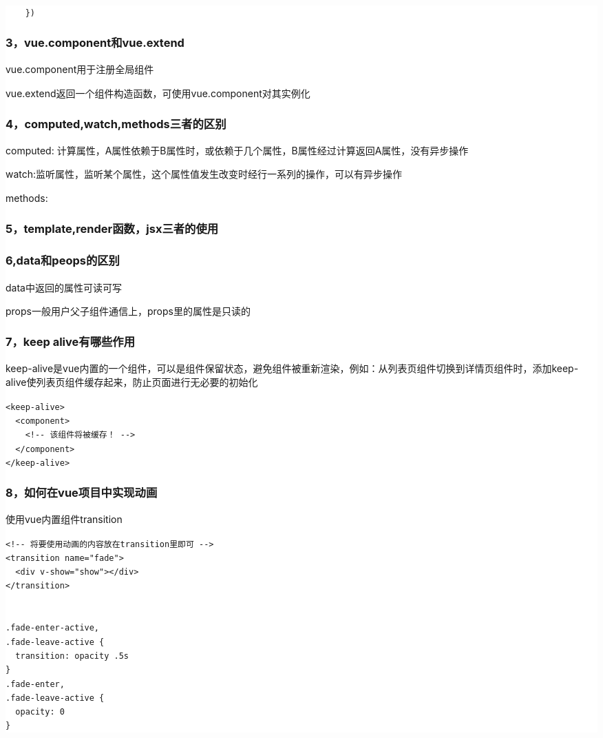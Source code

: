 ```
    })
```

### 3，vue.component和vue.extend

vue.component用于注册全局组件

vue.extend返回一个组件构造函数，可使用vue.component对其实例化

### 4，computed,watch,methods三者的区别

computed: 计算属性，A属性依赖于B属性时，或依赖于几个属性，B属性经过计算返回A属性，没有异步操作

watch:监听属性，监听某个属性，这个属性值发生改变时经行一系列的操作，可以有异步操作

methods:

### 5，template,render函数，jsx三者的使用

### 6,data和peops的区别

data中返回的属性可读可写

props一般用户父子组件通信上，props里的属性是只读的

### 7，keep alive有哪些作用

keep-alive是vue内置的一个组件，可以是组件保留状态，避免组件被重新渲染，例如：从列表页组件切换到详情页组件时，添加keep-alive使列表页组件缓存起来，防止页面进行无必要的初始化

```
<keep-alive>
  <component>
    <!-- 该组件将被缓存！ -->
  </component>
</keep-alive>
```

### 8，如何在vue项目中实现动画

使用vue内置组件transition

```
<!-- 将要使用动画的内容放在transition里即可 -->
<transition name="fade">
  <div v-show="show"></div>
</transition>


.fade-enter-active,
.fade-leave-active {
  transition: opacity .5s
}
.fade-enter,
.fade-leave-active {
  opacity: 0
}
```
